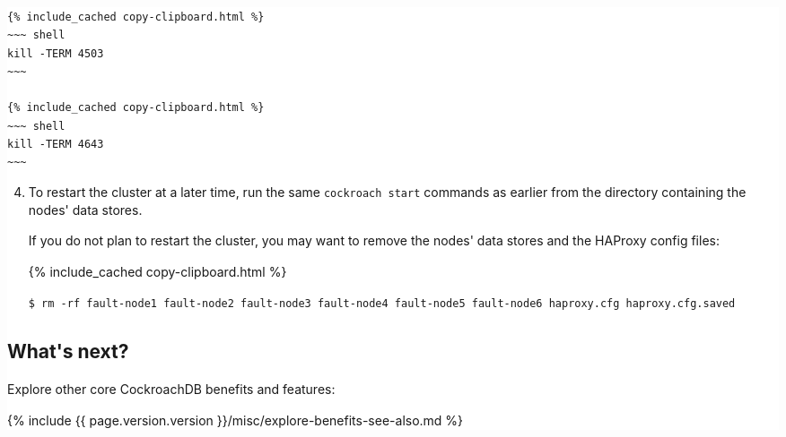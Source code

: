     {% include_cached copy-clipboard.html %}
    ~~~ shell
    kill -TERM 4503
    ~~~

    {% include_cached copy-clipboard.html %}
    ~~~ shell
    kill -TERM 4643
    ~~~

4. To restart the cluster at a later time, run the same `cockroach start` commands as earlier from the directory containing the nodes' data stores.  

    If you do not plan to restart the cluster, you may want to remove the nodes' data stores and the HAProxy config files:

    {% include_cached copy-clipboard.html %}
    ~~~ shell
    $ rm -rf fault-node1 fault-node2 fault-node3 fault-node4 fault-node5 fault-node6 haproxy.cfg haproxy.cfg.saved
    ~~~

## What's next?

Explore other core CockroachDB benefits and features:

{% include {{ page.version.version }}/misc/explore-benefits-see-also.md %}
